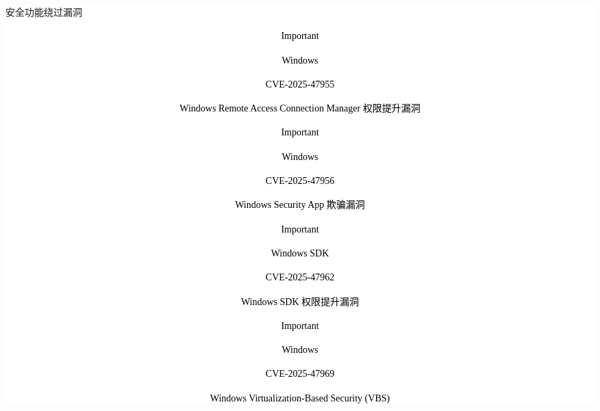安全功能绕过漏洞</span></span></span></p></td><td data-colwidth="80" width="80" valign="top" style="border-width: 1px;border-style: solid double solid solid;border-color: windowtext;padding:5px 10px;"><p style="text-align:center;margin-bottom:0;"><span style="color:#000000;font-size:14px;font-family:微软雅黑;"><span style=""><span leaf="">Important</span></span></span></p></td></tr><tr style="height:19px;"><td data-colwidth="150" width="150" valign="top" style="border-width: 1px;border-style: solid solid solid double;border-color: windowtext;padding:5px 10px;"><p style="text-align:center;margin-bottom:0;"><span style="color:#000000;font-size:14px;font-family:微软雅黑;"><span style=""><span leaf="">Windows</span></span></span></p></td><td data-colwidth="139" width="139" valign="top" style="border-width: 1px;border-style: solid;border-color: windowtext;padding:5px 10px;"><p style="text-align:center;margin-bottom:0;"><span style="color:#000000;font-size:14px;font-family:微软雅黑;"><span style=""><span leaf="">CVE-2025-47955</span></span></span></p></td><td data-colwidth="190" width="190" valign="top" style="border-width: 1px;border-style: solid;border-color: windowtext;padding:5px 10px;"><p style="text-align:center;margin-bottom:0;"><span style="color:#000000;font-size:14px;font-family:微软雅黑;"><span style=""><span leaf="">Windows Remote Access Connection Manager 权限提升漏洞</span></span></span></p></td><td data-colwidth="80" width="80" valign="top" style="border-width: 1px;border-style: solid double solid solid;border-color: windowtext;padding:5px 10px;"><p style="text-align:center;margin-bottom:0;"><span style="color:#000000;font-size:14px;font-family:微软雅黑;"><span style=""><span leaf="">Important</span></span></span></p></td></tr><tr style="height:19px;"><td data-colwidth="150" width="150" valign="top" style="border-width: 1px;border-style: solid solid solid double;border-color: windowtext;padding:5px 10px;"><p style="text-align:center;margin-bottom:0;"><span style="color:#000000;font-size:14px;font-family:微软雅黑;"><span style=""><span leaf="">Windows</span></span></span></p></td><td data-colwidth="139" width="139" valign="top" style="border-width: 1px;border-style: solid;border-color: windowtext;padding:5px 10px;"><p style="text-align:center;margin-bottom:0;"><span style="color:#000000;font-size:14px;font-family:微软雅黑;"><span style=""><span leaf="">CVE-2025-47956</span></span></span></p></td><td data-colwidth="190" width="190" valign="top" style="border-width: 1px;border-style: solid;border-color: windowtext;padding:5px 10px;"><p style="text-align:center;margin-bottom:0;"><span style="color:#000000;font-size:14px;font-family:微软雅黑;"><span style=""><span leaf="">Windows Security App 欺骗漏洞</span></span></span></p></td><td data-colwidth="80" width="80" valign="top" style="border-width: 1px;border-style: solid double solid solid;border-color: windowtext;padding:5px 10px;"><p style="text-align:center;margin-bottom:0;"><span style="color:#000000;font-size:14px;font-family:微软雅黑;"><span style=""><span leaf="">Important</span></span></span></p></td></tr><tr style="height:19px;"><td data-colwidth="150" width="150" valign="top" style="border-width: 1px;border-style: solid solid solid double;border-color: windowtext;padding:5px 10px;"><p style="text-align:center;margin-bottom:0;"><span style="color:#000000;font-size:14px;font-family:微软雅黑;"><span style=""><span leaf="">Windows SDK</span></span></span></p></td><td data-colwidth="139" width="139" valign="top" style="border-width: 1px;border-style: solid;border-color: windowtext;padding:5px 10px;"><p style="text-align:center;margin-bottom:0;"><span style="color:#000000;font-size:14px;font-family:微软雅黑;"><span style=""><span leaf="">CVE-2025-47962</span></span></span></p></td><td data-colwidth="190" width="190" valign="top" style="border-width: 1px;border-style: solid;border-color: windowtext;padding:5px 10px;"><p style="text-align:center;margin-bottom:0;"><span style="color:#000000;font-size:14px;font-family:微软雅黑;"><span style=""><span leaf="">Windows SDK 权限提升漏洞</span></span></span></p></td><td data-colwidth="80" width="80" valign="top" style="border-width: 1px;border-style: solid double solid solid;border-color: windowtext;padding:5px 10px;"><p style="text-align:center;margin-bottom:0;"><span style="color:#000000;font-size:14px;font-family:微软雅黑;"><span style=""><span leaf="">Important</span></span></span></p></td></tr><tr style="height:19px;"><td data-colwidth="150" width="150" valign="top" style="border-width: 1px;border-style: solid solid solid double;border-color: windowtext;padding:5px 10px;"><p style="text-align:center;margin-bottom:0;"><span style="color:#000000;font-size:14px;font-family:微软雅黑;"><span style=""><span leaf="">Windows</span></span></span></p></td><td data-colwidth="139" width="139" valign="top" style="border-width: 1px;border-style: solid;border-color: windowtext;padding:5px 10px;"><p style="text-align:center;margin-bottom:0;"><span style="color:#000000;font-size:14px;font-family:微软雅黑;"><span style=""><span leaf="">CVE-2025-47969</span></span></span></p></td><td data-colwidth="190" width="190" valign="top" style="border-width: 1px;border-style: solid;border-color: windowtext;padding:5px 10px;"><p style="text-align:center;margin-bottom:0;"><span style="color:#000000;font-size:14px;font-family:微软雅黑;"><span style=""><span leaf="">Windows Virtualization-Based Security (VBS)